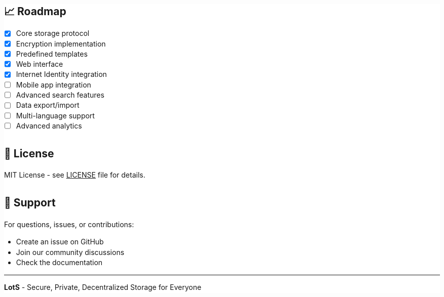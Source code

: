 ## 📈 Roadmap

- [x] Core storage protocol
- [x] Encryption implementation
- [x] Predefined templates
- [x] Web interface
- [x] Internet Identity integration
- [ ] Mobile app integration
- [ ] Advanced search features
- [ ] Data export/import
- [ ] Multi-language support
- [ ] Advanced analytics

## 📄 License

MIT License - see [LICENSE](LICENSE) file for details.

## 🤝 Support

For questions, issues, or contributions:

- Create an issue on GitHub
- Join our community discussions
- Check the documentation

---

**LotS** - Secure, Private, Decentralized Storage for Everyone


